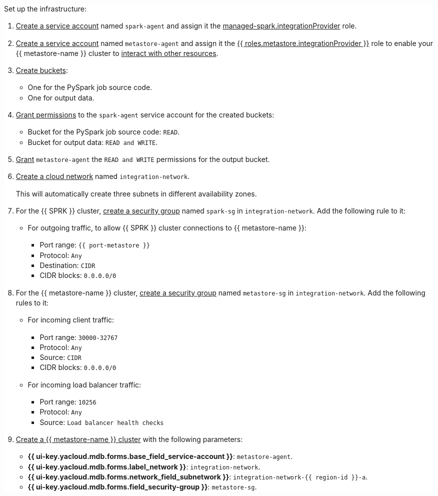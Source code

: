 Set up the infrastructure:

1. [Create a service account](../../../iam/operations/sa/create.md) named `spark-agent` and assign it the [managed-spark.integrationProvider](../../../iam/roles-reference.md#managed-spark-integrationProvider) role.

1. [Create a service account](../../../iam/operations/sa/create.md) named `metastore-agent` and assign it the [{{ roles.metastore.integrationProvider }}](../../../iam/roles-reference.md#managed-metastore-integrationProvider) role to enable your {{ metastore-name }} cluster to [interact with other resources](../../../metadata-hub/concepts/metastore-impersonation.md).

1. [Create buckets](../../../storage/operations/buckets/create.md):

    * One for the PySpark job source code.
    * One for output data.

1. [Grant permissions](../../../storage/operations/buckets/edit-acl.md) to the `spark-agent` service account for the created buckets:

    * Bucket for the PySpark job source code: `READ`.
    * Bucket for output data: `READ and WRITE`.

1. [Grant](../../../storage/operations/buckets/edit-acl.md) `metastore-agent` the `READ and WRITE` permissions for the output bucket.

1. [Create a cloud network](../../../vpc/operations/network-create.md) named `integration-network`.

    This will automatically create three subnets in different availability zones.

1. For the {{ SPRK }} cluster, [create a security group](../../../vpc/operations/security-group-create.md) named `spark-sg` in `integration-network`. Add the following rule to it:

    * For outgoing traffic, to allow {{ SPRK }} cluster connections to {{ metastore-name }}:

        * Port range: `{{ port-metastore }}`
        * Protocol: `Any`
        * Destination: `CIDR`
        * CIDR blocks: `0.0.0.0/0`

1. For the {{ metastore-name }} cluster, [create a security group](../../../vpc/operations/security-group-create.md) named `metastore-sg` in `integration-network`. Add the following rules to it:

    * For incoming client traffic:

        * Port range: `30000-32767`
        * Protocol: `Any`
        * Source: `CIDR`
        * CIDR blocks: `0.0.0.0/0`

    * For incoming load balancer traffic:

        * Port range: `10256`
        * Protocol: `Any`
        * Source: `Load balancer health checks`

1. [Create a {{ metastore-name }} cluster](../../../metadata-hub/operations/metastore/cluster-create.md) with the following parameters:

    * **{{ ui-key.yacloud.mdb.forms.base_field_service-account }}**: `metastore-agent`.
    * **{{ ui-key.yacloud.mdb.forms.label_network }}**: `integration-network`.
    * **{{ ui-key.yacloud.mdb.forms.network_field_subnetwork }}**: `integration-network-{{ region-id }}-a`.
    * **{{ ui-key.yacloud.mdb.forms.field_security-group }}**: `metastore-sg`.
